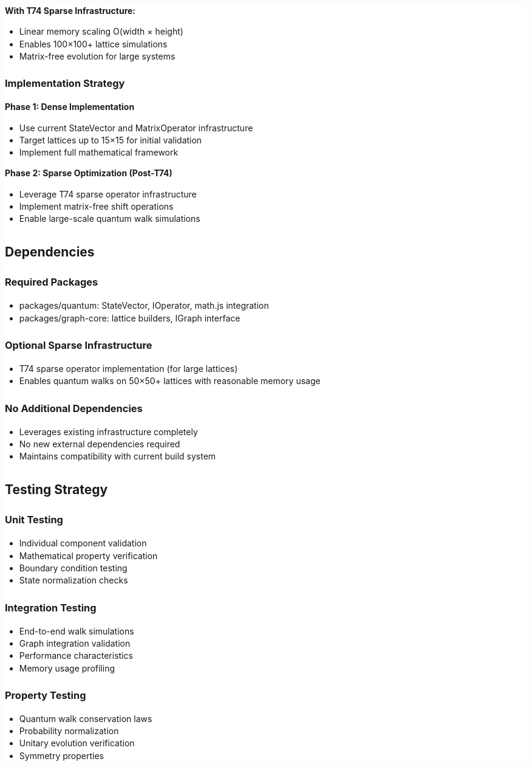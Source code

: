 **With T74 Sparse Infrastructure:**
- Linear memory scaling O(width × height)
- Enables 100×100+ lattice simulations
- Matrix-free evolution for large systems

### Implementation Strategy

**Phase 1: Dense Implementation**
- Use current StateVector and MatrixOperator infrastructure
- Target lattices up to 15×15 for initial validation
- Implement full mathematical framework

**Phase 2: Sparse Optimization (Post-T74)**
- Leverage T74 sparse operator infrastructure
- Implement matrix-free shift operations
- Enable large-scale quantum walk simulations

## Dependencies

### Required Packages
- packages/quantum: StateVector, IOperator, math.js integration
- packages/graph-core: lattice builders, IGraph interface

### Optional Sparse Infrastructure
- T74 sparse operator implementation (for large lattices)
- Enables quantum walks on 50×50+ lattices with reasonable memory usage

### No Additional Dependencies
- Leverages existing infrastructure completely
- No new external dependencies required
- Maintains compatibility with current build system

## Testing Strategy

### Unit Testing
- Individual component validation
- Mathematical property verification
- Boundary condition testing
- State normalization checks

### Integration Testing
- End-to-end walk simulations
- Graph integration validation
- Performance characteristics
- Memory usage profiling

### Property Testing
- Quantum walk conservation laws
- Probability normalization
- Unitary evolution verification
- Symmetry properties
